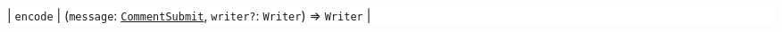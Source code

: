| `encode`      | (`message`: [`CommentSubmit`](../interfaces/EventTypes.CommentSubmit.md), `writer?`: `Writer`) => `Writer`                                                                                                                                                                                                                                                                                                                                                                                                                                                                                                                                                                                                                                                                                                                                                                                                                                                                                                                                                                                                                                                                                                                                                                                                                                                                                                                                                                                                                                                                                                                                                                                                                                                                                                                                                                                                                                                                                                                                                                                                                                                                                                                                                                                                                                                                                                                                                                                                                                                                                                                                                                                                                                                                                                                                                                                                                                                                                                                                                                                                                                                                                                                                                                                                                                                                                                                                                                                                                                                       |